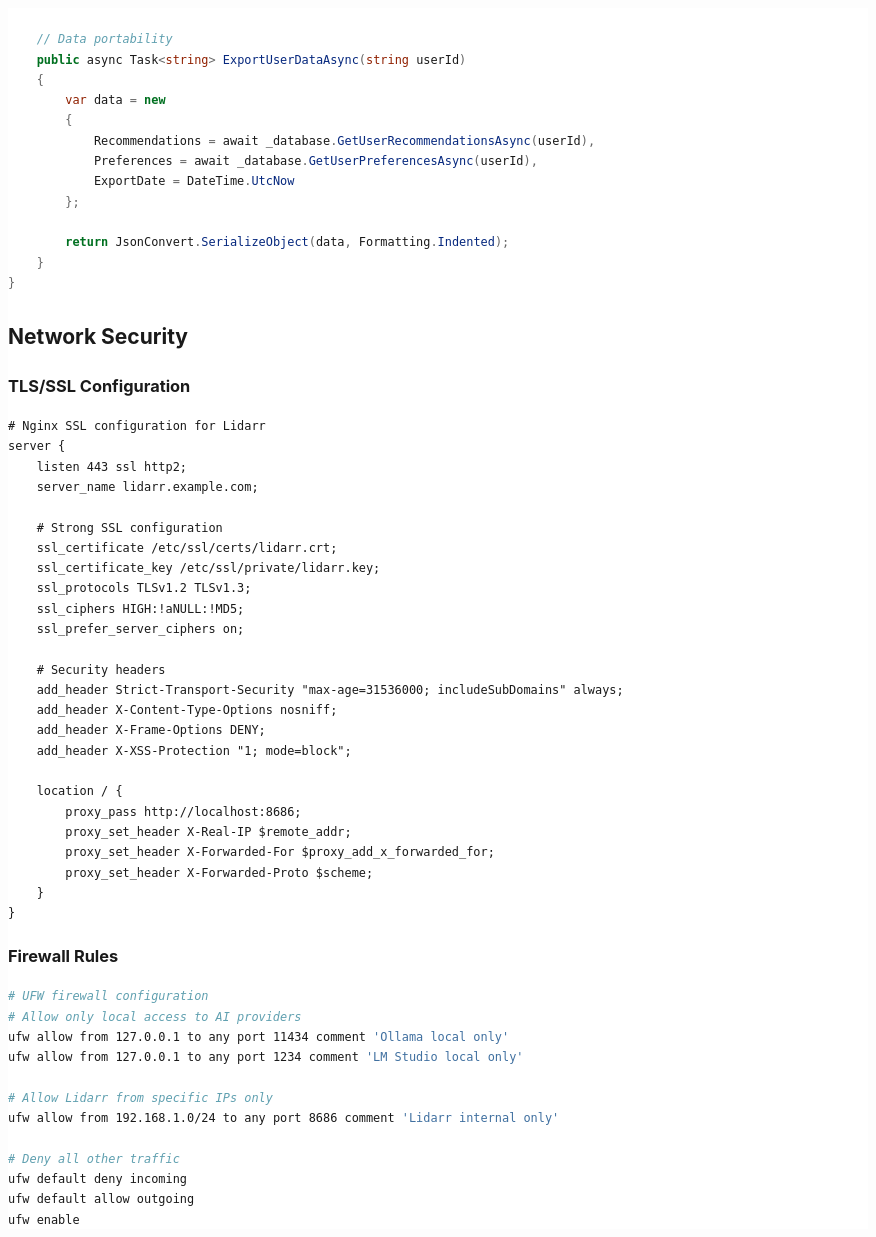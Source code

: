 ```csharp
    
    // Data portability
    public async Task<string> ExportUserDataAsync(string userId)
    {
        var data = new
        {
            Recommendations = await _database.GetUserRecommendationsAsync(userId),
            Preferences = await _database.GetUserPreferencesAsync(userId),
            ExportDate = DateTime.UtcNow
        };
        
        return JsonConvert.SerializeObject(data, Formatting.Indented);
    }
}
```

## Network Security

### TLS/SSL Configuration

```nginx
# Nginx SSL configuration for Lidarr
server {
    listen 443 ssl http2;
    server_name lidarr.example.com;
    
    # Strong SSL configuration
    ssl_certificate /etc/ssl/certs/lidarr.crt;
    ssl_certificate_key /etc/ssl/private/lidarr.key;
    ssl_protocols TLSv1.2 TLSv1.3;
    ssl_ciphers HIGH:!aNULL:!MD5;
    ssl_prefer_server_ciphers on;
    
    # Security headers
    add_header Strict-Transport-Security "max-age=31536000; includeSubDomains" always;
    add_header X-Content-Type-Options nosniff;
    add_header X-Frame-Options DENY;
    add_header X-XSS-Protection "1; mode=block";
    
    location / {
        proxy_pass http://localhost:8686;
        proxy_set_header X-Real-IP $remote_addr;
        proxy_set_header X-Forwarded-For $proxy_add_x_forwarded_for;
        proxy_set_header X-Forwarded-Proto $scheme;
    }
}
```

### Firewall Rules

```bash
# UFW firewall configuration
# Allow only local access to AI providers
ufw allow from 127.0.0.1 to any port 11434 comment 'Ollama local only'
ufw allow from 127.0.0.1 to any port 1234 comment 'LM Studio local only'

# Allow Lidarr from specific IPs only
ufw allow from 192.168.1.0/24 to any port 8686 comment 'Lidarr internal only'

# Deny all other traffic
ufw default deny incoming
ufw default allow outgoing
ufw enable
```